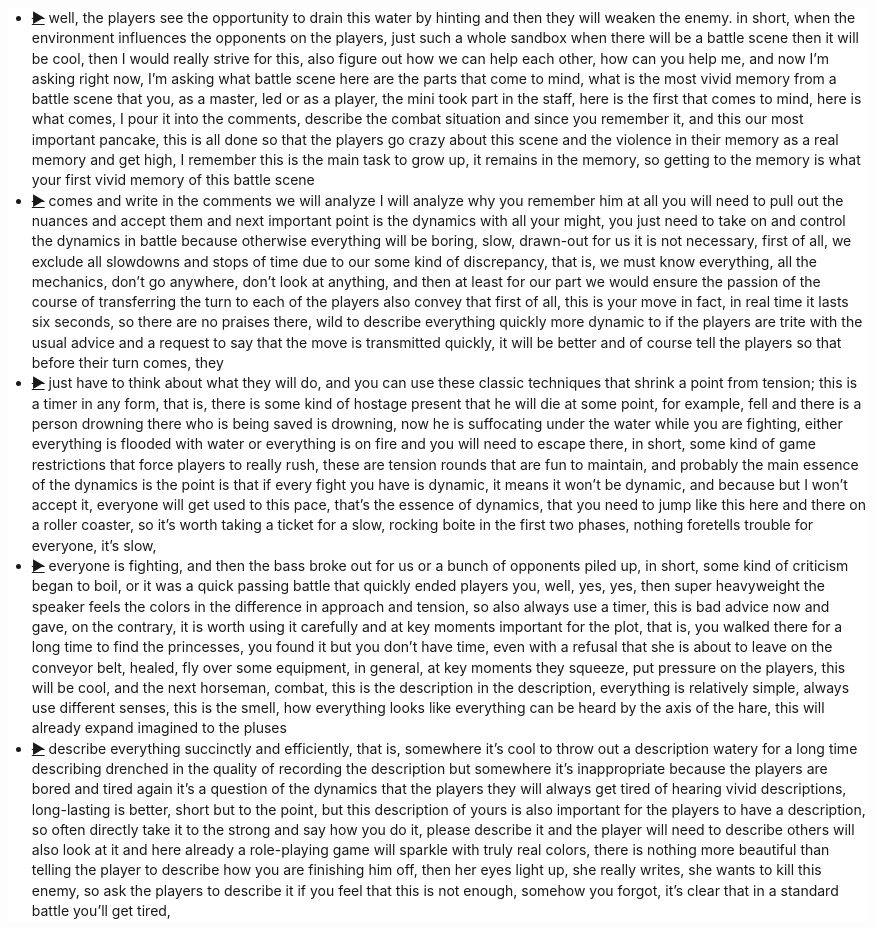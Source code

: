  - ~~[▶](https://www.youtube.com/watch?v=NUvG_vQMT6Q&t=486)~~  well, the players see the opportunity to drain this water by hinting and then they will weaken the enemy.  in short, when the environment influences the opponents on the players, just such a whole sandbox when there will be a battle scene then it will be cool, then I would really strive for this, also figure out how we can help each other, how can you help me, and now I’m asking right now, I’m asking what battle scene  here are the parts that come to mind, what is the most vivid memory from a battle scene that you, as a master, led or as a player, the mini took part in the staff, here is the first that comes to mind, here is what comes, I pour it into the comments, describe the combat situation and since you remember it, and this  our most important pancake, this is all done so that the players go crazy about this scene and the violence in their memory as a real memory and get high, I remember this is the main task to grow up, it remains in the memory, so getting to the memory is what your first vivid memory of this battle scene 
 - ~~[▶](https://www.youtube.com/watch?v=NUvG_vQMT6Q&t=544)~~  comes and write  in the comments we will analyze I will analyze why you remember him at all you will need to pull out the nuances and accept them and next important point is the dynamics with all your might, you just need to take on and control the dynamics in battle because otherwise everything will be boring, slow, drawn-out for us  it is not necessary, first of all, we exclude all slowdowns and stops of time due to our some kind of discrepancy, that is, we must know everything, all the mechanics, don’t go anywhere, don’t look at anything, and then at least for our part we would ensure the passion of the course of transferring the turn to each of the players also convey that first of all, this is your move in fact, in real time it lasts six seconds, so there are no praises there, wild to describe everything quickly more dynamic to if the players are trite with the usual advice and a request to say that the move is transmitted quickly, it will be better and of course tell the players  so that before their turn comes, they 
 - ~~[▶](https://www.youtube.com/watch?v=NUvG_vQMT6Q&t=611)~~  just have to think about what they will do, and you can use these classic techniques that shrink a point from tension; this is a timer in any form, that is, there is some kind of hostage present that he will die at some point, for example, fell  and there is a person drowning there who is being saved is drowning, now he is suffocating under the water while you are fighting, either everything is flooded with water or everything is on fire and you will need to escape there, in short, some kind of game restrictions that force players to really rush, these are tension rounds that are fun to maintain, and probably the main essence of the dynamics is  the point is that if every fight you have is dynamic, it means it won’t be dynamic, and because but I won’t accept it, everyone will get used to this pace, that’s the essence of dynamics, that you need to jump like this here and there on a roller coaster, so it’s worth taking a ticket for a slow, rocking boite  in the first two phases, nothing foretells trouble for everyone, it’s slow, 
 - ~~[▶](https://www.youtube.com/watch?v=NUvG_vQMT6Q&t=668)~~  everyone is fighting, and then the bass broke out for us or a bunch of opponents piled up, in short, some kind of criticism began to boil, or it was a quick passing battle that quickly ended players you, well, yes, yes, then super heavyweight  the speaker feels the colors in the difference in approach and tension, so also always use a timer, this is bad advice now and gave, on the contrary, it is worth using it carefully and at key moments important for the plot, that is, you walked there for a long time to find the princesses, you found it but you don’t have time, even with a refusal  that she is about to leave on the conveyor belt, healed, fly over some equipment, in general, at key moments they squeeze, put pressure on the players, this will be cool, and the next horseman, combat, this is the description in the description, everything is relatively simple, always use different senses, this is the smell, how everything looks like  everything can be heard by the axis of the hare, this will already expand imagined to the pluses 
 - ~~[▶](https://www.youtube.com/watch?v=NUvG_vQMT6Q&t=728)~~  describe everything succinctly and efficiently, that is, somewhere it’s cool to throw out a description watery for a long time describing drenched in the quality of recording the description but somewhere it’s inappropriate because the players are bored and tired again it’s a question of the dynamics that the players  they will always get tired of hearing vivid descriptions, long-lasting is better, short but to the point, but this description of yours is also important for the players to have a description, so often directly take it to the strong and say how you do it, please describe it and the player will need to describe others will also look at it and here  already a role-playing game will sparkle with truly real colors, there is nothing more beautiful than telling the player to describe how you are finishing him off, then her eyes light up, she really writes, she wants to kill this enemy, so ask the players to describe it if you feel that this is not enough, somehow  you forgot, it’s clear that in a standard battle you’ll get tired, 